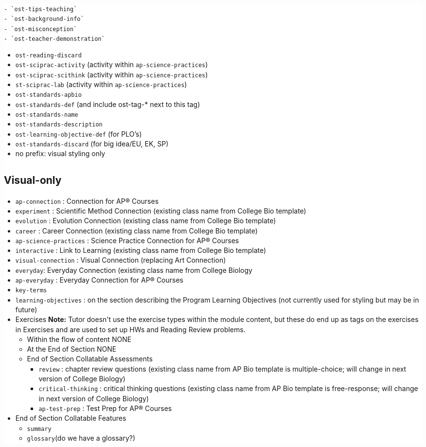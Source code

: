     - `ost-tips-teaching`
    - `ost-background-info`
    - `ost-misconception`
    - `ost-teacher-demonstration`
  - `ost-reading-discard`
  - `ost-sciprac-activity` (activity within `ap-science-practices`)
  - `ost-sciprac-scithink` (activity within `ap-science-practices`)
  - `st-sciprac-lab` (activity within `ap-science-practices`)
  - `ost-standards-apbio`
  - `ost-standards-def` (and include ost-tag-* next to this tag)
  - `ost-standards-name`
  - `ost-standards-description`
  - `ost-learning-objective-def` (for PLO’s)
  - `ost-standards-discard` (for big idea/EU, EK, SP)
- no prefix: visual styling only

## Visual-only

- `ap-connection` : Connection for AP® Courses 
- `experiment` : Scientific Method Connection (existing class name from College Bio template)
- `evolution` : Evolution Connection (existing class name from College Bio template)
- `career` : Career Connection (existing class name from College Bio template)
- `ap-science-practices` : Science Practice Connection for AP® Courses 
- `interactive` : Link to Learning (existing class name from College Bio template)
- `visual-connection` : Visual Connection (replacing Art Connection)
- `everyday`: Everyday Connection (existing class name from College Biology
- `ap-everyday` : Everyday Connection for AP® Courses 
- `key-terms`
- `learning-objectives` : on the section describing the Program Learning Objectives (not currently used for styling but may be in future)
- Exercises **Note:** Tutor doesn't use the exercise types within the module content, but these do end up as tags on the exercises in Exercises and are used to set up HWs and Reading Review problems. 
  - Within the flow of content
    NONE
  - At the End of Section
    NONE
  - End of Section Collatable Assessments
    - `review` : chapter review questions (existing class name from AP Bio template is multiple-choice; will change in next 
    version of College Biology)
    - `critical-thinking` : critical thinking questions (existing class name from AP Bio template is free-response; will change 
    in next version of College Biology)
    - `ap-test-prep` : Test Prep for AP® Courses
- End of Section Collatable Features
    - `summary`
    - `glossary`(do we have a glossary?)
